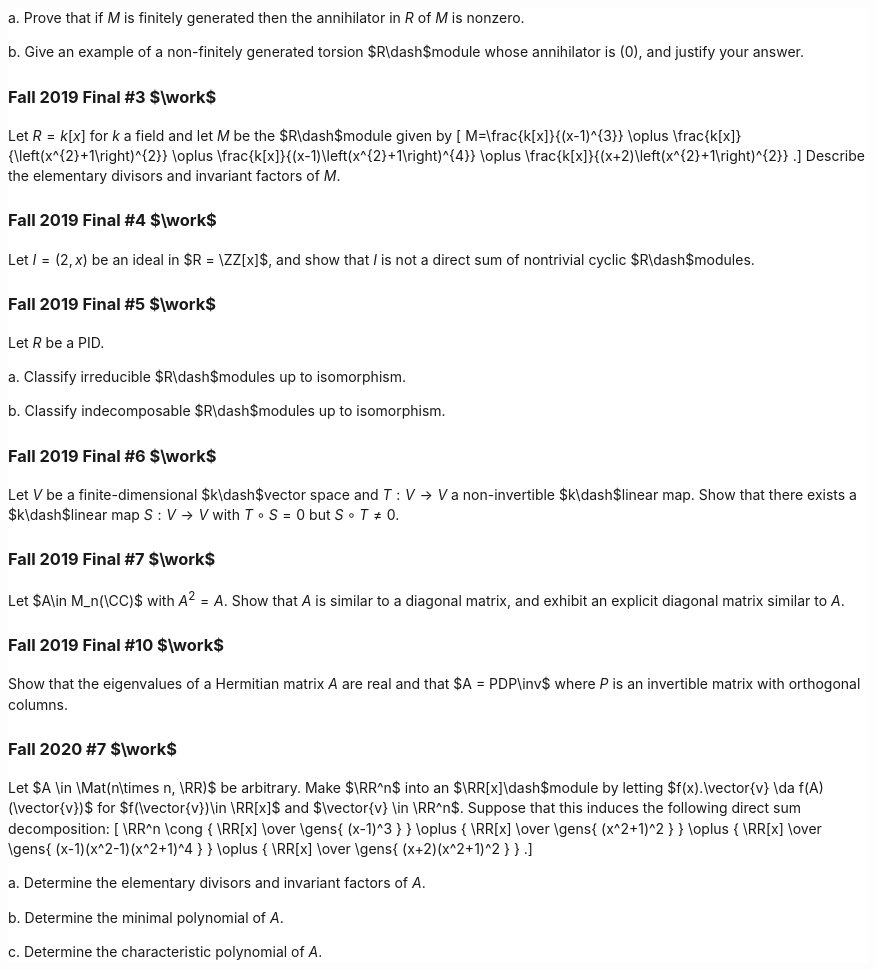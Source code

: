 a.
Prove that if $M$ is finitely generated then the annihilator in $R$ of $M$ is nonzero.

b.
Give an example of a non-finitely generated torsion $R\dash$module whose annihilator is $(0)$, and justify your answer.

### Fall 2019 Final #3 $\work$
Let $R = k[x]$ for $k$ a field and let $M$ be the $R\dash$module given by
\[
M=\frac{k[x]}{(x-1)^{3}} \oplus \frac{k[x]}{\left(x^{2}+1\right)^{2}} \oplus \frac{k[x]}{(x-1)\left(x^{2}+1\right)^{4}} \oplus \frac{k[x]}{(x+2)\left(x^{2}+1\right)^{2}}
.\]
Describe the elementary divisors and invariant factors of $M$.

### Fall 2019 Final #4 $\work$
Let $I = (2, x)$ be an ideal in $R = \ZZ[x]$, and show that $I$ is not a direct sum of nontrivial cyclic $R\dash$modules.

### Fall 2019 Final #5 $\work$
Let $R$ be a PID. 

a.
Classify irreducible $R\dash$modules up to isomorphism.

b.
Classify indecomposable $R\dash$modules up to isomorphism.

### Fall 2019 Final #6 $\work$
Let $V$ be a finite-dimensional $k\dash$vector space and $T:V\to V$ a non-invertible $k\dash$linear map. Show that there exists a $k\dash$linear map $S:V\to V$ with $T\circ S = 0$ but $S\circ T\neq 0$. 

### Fall 2019 Final #7 $\work$
Let $A\in M_n(\CC)$ with $A^2 = A$. Show that $A$ is similar to a diagonal matrix, and exhibit an explicit diagonal matrix similar to $A$.

### Fall 2019 Final #10 $\work$
Show that the eigenvalues of a Hermitian matrix $A$ are real and that $A = PDP\inv$ where $P$ is an invertible matrix with orthogonal columns.




### Fall 2020 #7 $\work$

Let $A \in \Mat(n\times n, \RR)$ be arbitrary.
Make $\RR^n$ into an $\RR[x]\dash$module by letting $f(x).\vector{v} \da f(A)(\vector{v})$ for $f(\vector{v})\in \RR[x]$ and $\vector{v} \in \RR^n$.
Suppose that this induces the following direct sum decomposition:
\[
\RR^n \cong
{ \RR[x] \over \gens{ (x-1)^3 } }
\oplus
{ \RR[x] \over \gens{ (x^2+1)^2 } }
\oplus
{ \RR[x] \over \gens{ (x-1)(x^2-1)(x^2+1)^4 } }
\oplus
{ \RR[x] \over \gens{ (x+2)(x^2+1)^2 } }
.\]

a. Determine the elementary divisors and invariant factors of $A$.

b. Determine the minimal polynomial of $A$.

c. Determine the characteristic polynomial of $A$.

